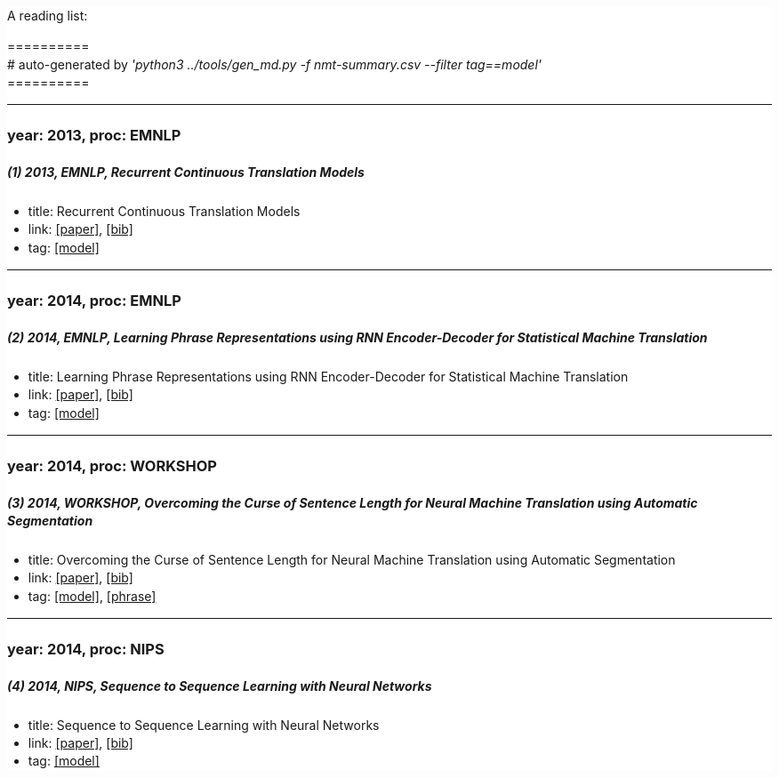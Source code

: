 A reading list:

==========<br>
\# auto-generated by *'python3 ../tools/gen_md.py -f nmt-summary.csv --filter tag==model'*<br>==========

-----
### year: 2013, proc: EMNLP

##### (1) 2013, EMNLP, Recurrent Continuous Translation Models

* title: Recurrent Continuous Translation Models
* link: [[paper]](http://www.aclweb.org/anthology/D13-1176), [[bib]](http://www.aclweb.org/anthology/D13-1176.bib)
* tag: [[model]](model.md)


-----
### year: 2014, proc: EMNLP

##### (2) 2014, EMNLP, Learning Phrase Representations using RNN Encoder-Decoder for Statistical Machine Translation

* title: Learning Phrase Representations using RNN Encoder-Decoder for Statistical Machine Translation
* link: [[paper]](http://www.aclweb.org/anthology/D14-1179), [[bib]](http://www.aclweb.org/anthology/D14-1179.bib)
* tag: [[model]](model.md)


-----
### year: 2014, proc: WORKSHOP

##### (3) 2014, WORKSHOP, Overcoming the Curse of Sentence Length for Neural Machine Translation using Automatic Segmentation

* title: Overcoming the Curse of Sentence Length for Neural Machine Translation using Automatic Segmentation
* link: [[paper]](http://aclweb.org/anthology/W14-4009), [[bib]](http://aclweb.org/anthology/W14-4009.bib)
* tag: [[model]](model.md), [[phrase]](phrase.md)


-----
### year: 2014, proc: NIPS

##### (4) 2014, NIPS, Sequence to Sequence Learning with Neural Networks

* title: Sequence to Sequence Learning with Neural Networks
* link: [[paper]](https://papers.nips.cc/paper/5346-sequence-to-sequence-learning-with-neural-networks), [[bib]](https://papers.nips.cc/paper/5346-sequence-to-sequence-learning-with-neural-networks.bib)
* tag: [[model]](model.md)
